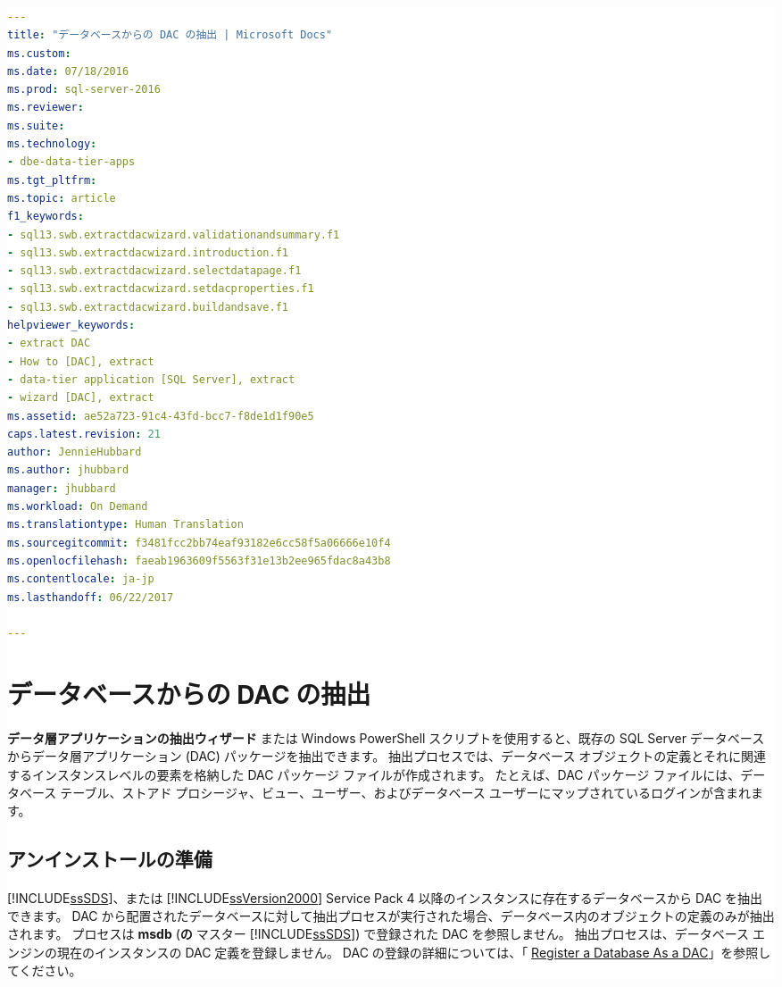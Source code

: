 ```yaml
---
title: "データベースからの DAC の抽出 | Microsoft Docs"
ms.custom: 
ms.date: 07/18/2016
ms.prod: sql-server-2016
ms.reviewer: 
ms.suite: 
ms.technology:
- dbe-data-tier-apps
ms.tgt_pltfrm: 
ms.topic: article
f1_keywords:
- sql13.swb.extractdacwizard.validationandsummary.f1
- sql13.swb.extractdacwizard.introduction.f1
- sql13.swb.extractdacwizard.selectdatapage.f1
- sql13.swb.extractdacwizard.setdacproperties.f1
- sql13.swb.extractdacwizard.buildandsave.f1
helpviewer_keywords:
- extract DAC
- How to [DAC], extract
- data-tier application [SQL Server], extract
- wizard [DAC], extract
ms.assetid: ae52a723-91c4-43fd-bcc7-f8de1d1f90e5
caps.latest.revision: 21
author: JennieHubbard
ms.author: jhubbard
manager: jhubbard
ms.workload: On Demand
ms.translationtype: Human Translation
ms.sourcegitcommit: f3481fcc2bb74eaf93182e6cc58f5a06666e10f4
ms.openlocfilehash: faeab1963609f5563f31e13b2ee965fdac8a43b8
ms.contentlocale: ja-jp
ms.lasthandoff: 06/22/2017

---
```

# <a name="extract-a-dac-from-a-database"></a>データベースからの DAC の抽出
  **データ層アプリケーションの抽出ウィザード** または Windows PowerShell スクリプトを使用すると、既存の SQL Server データベースからデータ層アプリケーション (DAC) パッケージを抽出できます。 抽出プロセスでは、データベース オブジェクトの定義とそれに関連するインスタンスレベルの要素を格納した DAC パッケージ ファイルが作成されます。 たとえば、DAC パッケージ ファイルには、データベース テーブル、ストアド プロシージャ、ビュー、ユーザー、およびデータベース ユーザーにマップされているログインが含まれます。  
  
 
## <a name="before-you-begin"></a>アンインストールの準備  
 [!INCLUDE[ssSDS](../../includes/sssds-md.md)]、または [!INCLUDE[ssVersion2000](../../includes/ssversion2000-md.md)] Service Pack 4 以降のインスタンスに存在するデータベースから DAC を抽出できます。 DAC から配置されたデータベースに対して抽出プロセスが実行された場合、データベース内のオブジェクトの定義のみが抽出されます。 プロセスは **msdb** (**の** マスター [!INCLUDE[ssSDS](../../includes/sssds-md.md)]) で登録された DAC を参照しません。 抽出プロセスは、データベース エンジンの現在のインスタンスの DAC 定義を登録しません。 DAC の登録の詳細については、「 [Register a Database As a DAC](../../relational-databases/data-tier-applications/register-a-database-as-a-dac.md)」を参照してください。  
  